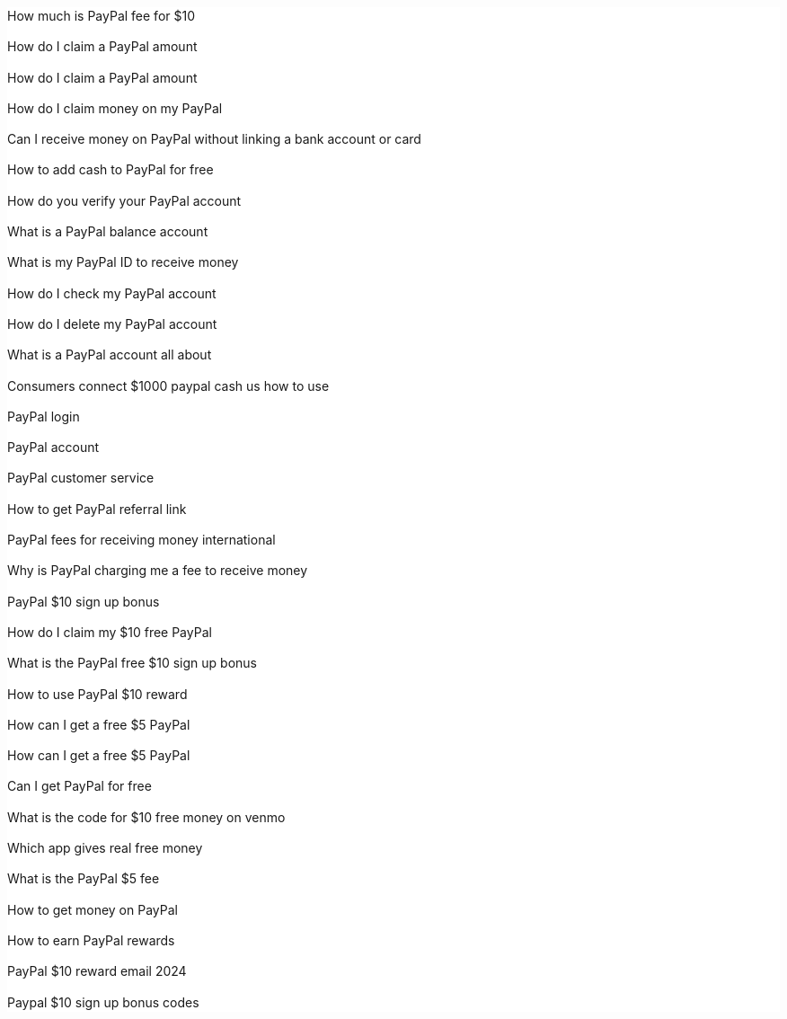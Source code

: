 How much is PayPal fee for $10

How do I claim a PayPal amount

How do I claim a PayPal amount

How do I claim money on my PayPal

Can I receive money on PayPal without linking a bank account or card

How to add cash to PayPal for free

How do you verify your PayPal account

What is a PayPal balance account

What is my PayPal ID to receive money

How do I check my PayPal account

How do I delete my PayPal account

What is a PayPal account all about

Consumers connect $1000 paypal cash us how to use

PayPal login

PayPal account

PayPal customer service

How to get PayPal referral link

PayPal fees for receiving money international

Why is PayPal charging me a fee to receive money

PayPal $10 sign up bonus

How do I claim my $10 free PayPal

What is the PayPal free $10 sign up bonus

How to use PayPal $10 reward

How can I get a free $5 PayPal

How can I get a free $5 PayPal

Can I get PayPal for free

What is the code for $10 free money on venmo

Which app gives real free money

What is the PayPal $5 fee

How to get money on PayPal

How to earn PayPal rewards

PayPal $10 reward email 2024

Paypal $10 sign up bonus codes
